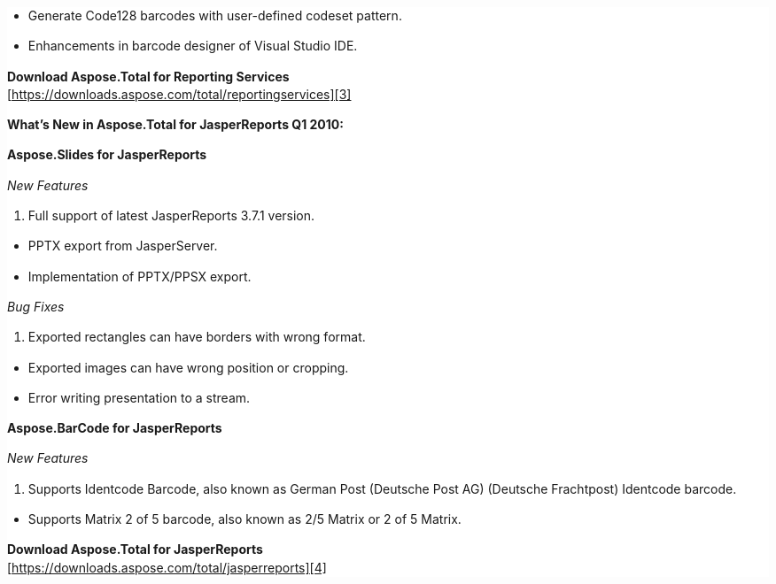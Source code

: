 *   Generate Code128 barcodes with user-defined codeset pattern.

*   Enhancements in barcode designer of Visual Studio IDE.

**Download Aspose.Total for Reporting Services**  
[https://downloads.aspose.com/total/reportingservices][3]

**What’s New in Aspose.Total for JasperReports Q1 2010:**

**Aspose.Slides for JasperReports**

_New Features_

1.  Full support of latest JasperReports 3.7.1 version.

*   PPTX export from JasperServer.

*   Implementation of PPTX/PPSX export.

_Bug Fixes_

1.  Exported rectangles can have borders with wrong format.

*   Exported images can have wrong position or cropping.

*   Error writing presentation to a stream.

**Aspose.BarCode for JasperReports**

_New Features_

1.  Supports Identcode Barcode, also known as German Post (Deutsche Post AG) (Deutsche Frachtpost) Identcode barcode.

*   Supports Matrix 2 of 5 barcode, also known as 2/5 Matrix or 2 of 5 Matrix.

**Download Aspose.Total for JasperReports**  
[https://downloads.aspose.com/total/jasperreports][4]




[1]: https://downloads.aspose.com/total/net
[2]: https://downloads.aspose.com/total/java
[3]: https://downloads.aspose.com/total/reportingservices
[4]: https://downloads.aspose.com/total/jasperreports




